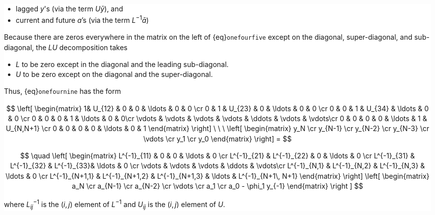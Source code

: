 * lagged $y$'s (via the term $U \bar y$), and
* current and future $a$’s (via the term $L^{-1} \bar a$)

Because there are zeros everywhere in the matrix
on the left of {eq}`onefourfive` except on the diagonal, super-diagonal, and
sub-diagonal, the $LU$ decomposition takes

* $L$ to be zero except in the diagonal  and the leading sub-diagonal.
* $U$ to be zero except on the diagonal and the super-diagonal.

Thus, {eq}`onefournine` has the form

$$
\left[
\begin{matrix}
    1& U_{12} & 0 & 0 & \ldots & 0 & 0 \cr
    0 & 1 & U_{23} & 0 & \ldots & 0 & 0 \cr
    0 & 0 & 1 & U_{34} & \ldots & 0 & 0 \cr
    0 & 0 & 0 & 1 & \ldots & 0 & 0\cr
    \vdots & \vdots & \vdots & \vdots & \ddots & \vdots & \vdots\cr
    0 & 0 & 0 & 0 & \ldots & 1 & U_{N,N+1} \cr
    0 & 0 & 0 & 0 & \ldots & 0 & 1
\end{matrix}
\right] \ \ \
\left[
\begin{matrix}
    y_N \cr y_{N-1} \cr y_{N-2} \cr y_{N-3} \cr \vdots \cr y_1 \cr y_0
\end{matrix}
\right] =
$$

$$
\quad
\left[
\begin{matrix}
    L^{-1}_{11} & 0 & 0 & \ldots & 0 \cr
    L^{-1}_{21} & L^{-1}_{22} & 0 & \ldots & 0 \cr
    L^{-1}_{31} & L^{-1}_{32} & L^{-1}_{33}& \ldots & 0 \cr
    \vdots & \vdots & \vdots & \ddots & \vdots\cr
    L^{-1}_{N,1} & L^{-1}_{N,2} & L^{-1}_{N,3} & \ldots & 0 \cr
    L^{-1}_{N+1,1} & L^{-1}_{N+1,2} & L^{-1}_{N+1,3} & \ldots &
    L^{-1}_{N+1\, N+1}
\end{matrix}
\right]
\left[
\begin{matrix}
    a_N \cr a_{N-1} \cr a_{N-2} \cr \vdots \cr a_1 \cr a_0 -
    \phi_1 y_{-1}
\end{matrix}
\right ]
$$

where $L^{-1}_{ij}$ is the $(i,j)$ element of $L^{-1}$ and $U_{ij}$ is the $(i,j)$ element of $U$.
